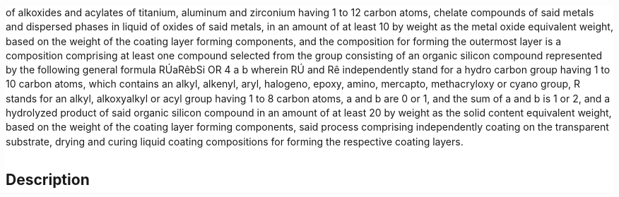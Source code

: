 of alkoxides and acylates of titanium, aluminum and zirconium having 1 to 12 carbon atoms, chelate compounds of said metals and dispersed phases in liquid of oxides of said metals, in an amount of at least 10 by weight as the metal oxide equivalent weight, based on the weight of the coating layer forming components, and the composition for forming the outermost layer is a composition comprising at least one compound selected from the group consisting of an organic silicon compound represented by the following general formula RÚaRêbSi OR 4 a b wherein RÚ and Rê independently stand for a hydro carbon group having 1 to 10 carbon atoms, which contains an alkyl, alkenyl, aryl, halogeno, epoxy, amino, mercapto, methacryloxy or cyano group, R stands for an alkyl, alkoxyalkyl or acyl group having 1 to 8 carbon atoms, a and b are 0 or 1, and the sum of a and b is 1 or 2, and a hydrolyzed product of said organic silicon compound in an amount of at least 20 by weight as the solid content equivalent weight, based on the weight of the coating layer forming components, said process comprising independently coating on the transparent substrate, drying and curing liquid coating compositions for forming the respective coating layers.

## Description